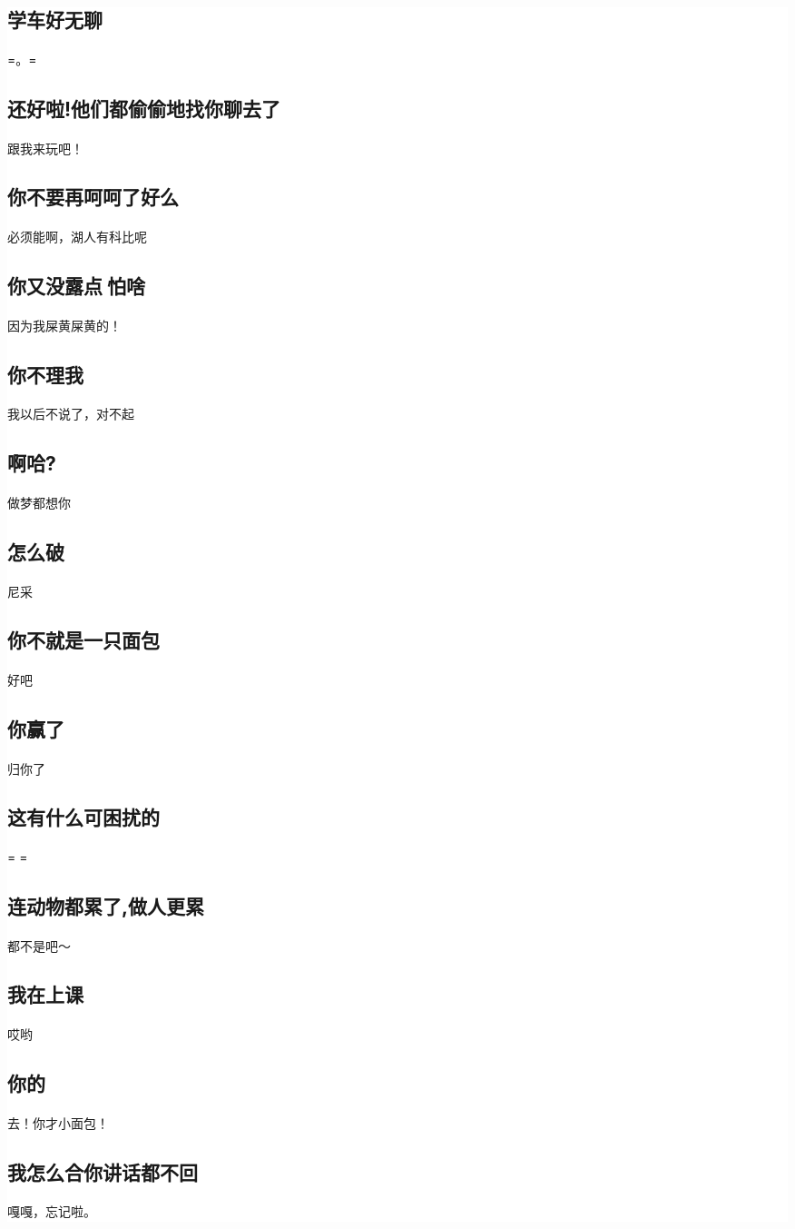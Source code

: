 ## 学车好无聊
=。=

## 还好啦!他们都偷偷地找你聊去了
跟我来玩吧！

## 你不要再呵呵了好么
必须能啊，湖人有科比呢

## 你又没露点 怕啥
因为我屎黄屎黄的！

## 你不理我
我以后不说了，对不起

## 啊哈?
做梦都想你

## 怎么破
尼采

## 你不就是一只面包
好吧

## 你赢了
归你了

## 这有什么可困扰的
= =

## 连动物都累了,做人更累
都不是吧～

## 我在上课
哎哟

## 你的
去！你才小面包！

## 我怎么合你讲话都不回
嘎嘎，忘记啦。
